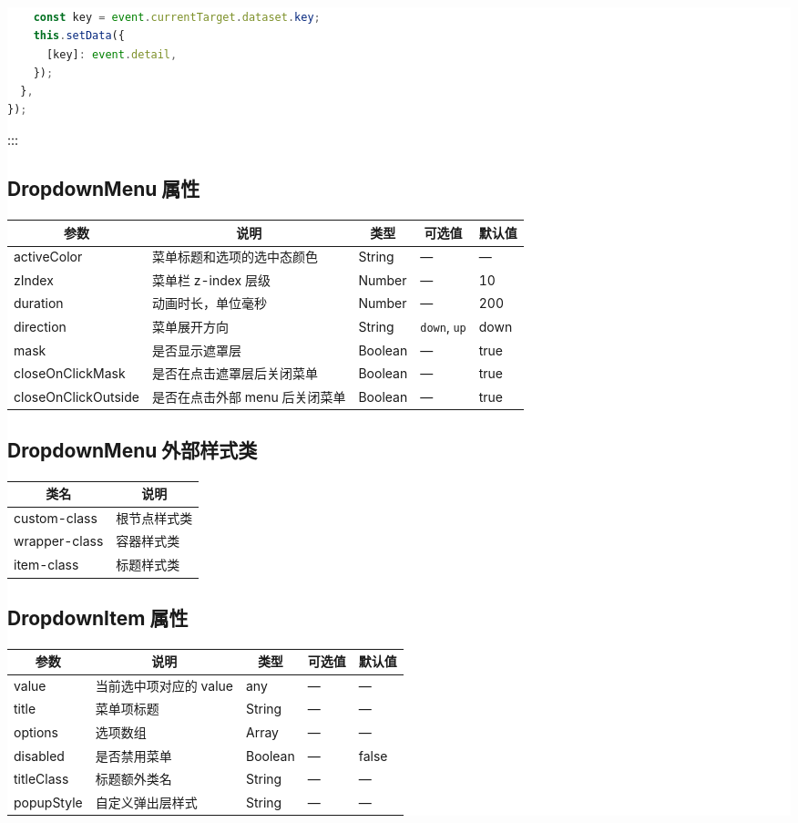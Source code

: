```javascript
    const key = event.currentTarget.dataset.key;
    this.setData({
      [key]: event.detail,
    });
  },
});
```

:::

## DropdownMenu 属性

| 参数                | 说明                           | 类型    | 可选值       | 默认值 |
| ------------------- | ------------------------------ | ------- | ------------ | ------ |
| activeColor         | 菜单标题和选项的选中态颜色     | String  | —            | —      |
| zIndex              | 菜单栏 z-index 层级            | Number  | —            | 10     |
| duration            | 动画时长，单位毫秒             | Number  | —            | 200    |
| direction           | 菜单展开方向                   | String  | `down`, `up` | down   |
| mask                | 是否显示遮罩层                 | Boolean | —            | true   |
| closeOnClickMask    | 是否在点击遮罩层后关闭菜单     | Boolean | —            | true   |
| closeOnClickOutside | 是否在点击外部 menu 后关闭菜单 | Boolean | —            | true   |

## DropdownMenu 外部样式类

| 类名      | 说明         |
| ------------- | ------------ |
| custom-class  | 根节点样式类 |
| wrapper-class | 容器样式类   |
| item-class    | 标题样式类   |

## DropdownItem 属性

| 参数       | 说明                   | 类型    | 可选值 | 默认值 |
| ---------- | ---------------------- | ------- | ------ | ------ |
| value      | 当前选中项对应的 value | any     | —      | —      |
| title      | 菜单项标题             | String  | —      | —      |
| options    | 选项数组               | Array   | —      | —      |
| disabled   | 是否禁用菜单           | Boolean | —      | false  |
| titleClass | 标题额外类名           | String  | —      | —      |
| popupStyle | 自定义弹出层样式       | String  | —      | —      |
